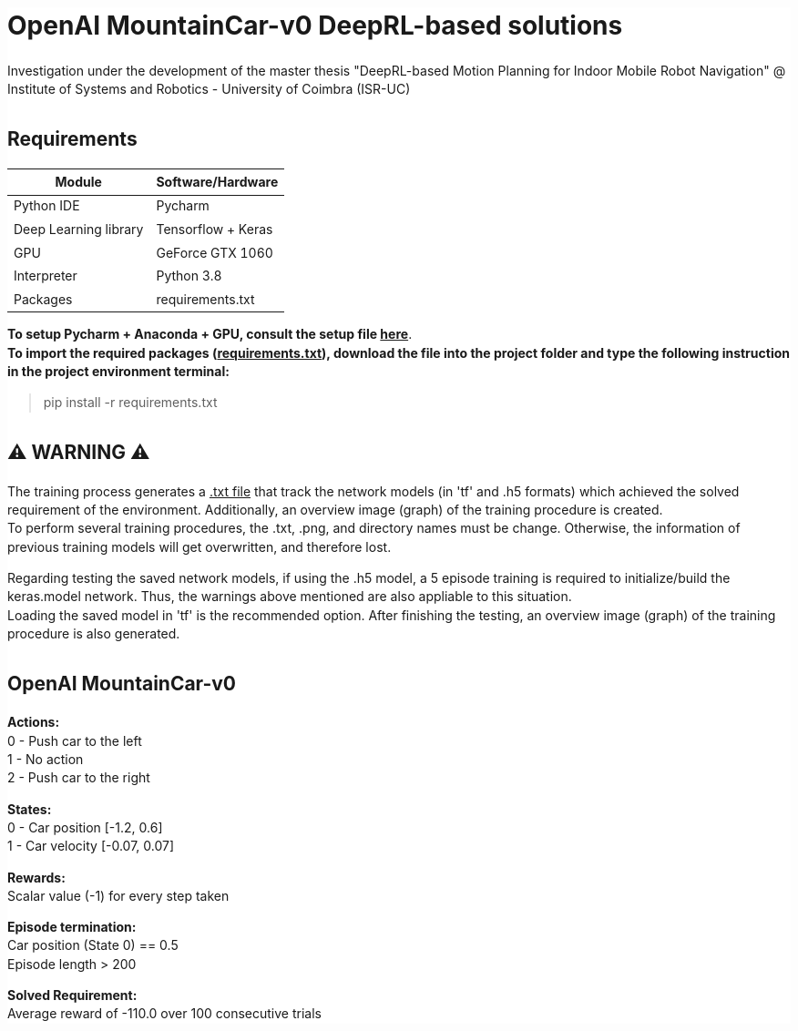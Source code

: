 # OpenAI MountainCar-v0 DeepRL-based solutions

Investigation under the development of the master thesis "DeepRL-based Motion Planning for Indoor Mobile Robot Navigation" @ Institute of Systems and Robotics - University of Coimbra (ISR-UC)  

## Requirements
Module | Software/Hardware
------------- | -------------
Python IDE | Pycharm
Deep Learning library | Tensorflow + Keras
GPU | GeForce GTX 1060
Interpreter | Python 3.8
Packages | requirements.txt

**To setup Pycharm + Anaconda + GPU, consult the setup file [here](setup.txt)**.  
**To import the required packages ([requirements.txt](DQN/requirements.txt)), download the file into the project folder and type the following instruction in the project environment terminal:**  
> pip install -r requirements.txt

## :warning: **WARNING** :warning:  
The training process generates a [.txt file](DQN/saved_networks.txt) that track the network models (in 'tf' and .h5 formats) which achieved the solved requirement of the environment. Additionally, an overview image (graph) of the training procedure is created.   
To perform several training procedures, the .txt, .png, and directory names must be change. Otherwise, the information of previous training models will get overwritten, and therefore lost.  

Regarding testing the saved network models, if using the .h5 model, a 5 episode training is required to initialize/build the keras.model network. Thus, the warnings above mentioned are also appliable to this situation.   
Loading the saved model in 'tf' is the recommended option. After finishing the testing, an overview image (graph) of the training procedure is also generated.  

## OpenAI MountainCar-v0
**Actions:**<br />
0 - Push car to the left    
1 - No action  
2 - Push car to the right

**States:**<br />
0 - Car position [-1.2, 0.6]  
1 - Car velocity [-0.07, 0.07]  

**Rewards:**<br />
Scalar value (-1) for every step taken

**Episode termination:**<br />
Car position (State 0) == 0.5  
Episode length > 200

**Solved Requirement:**<br />
Average reward of -110.0 over 100 consecutive trials  
